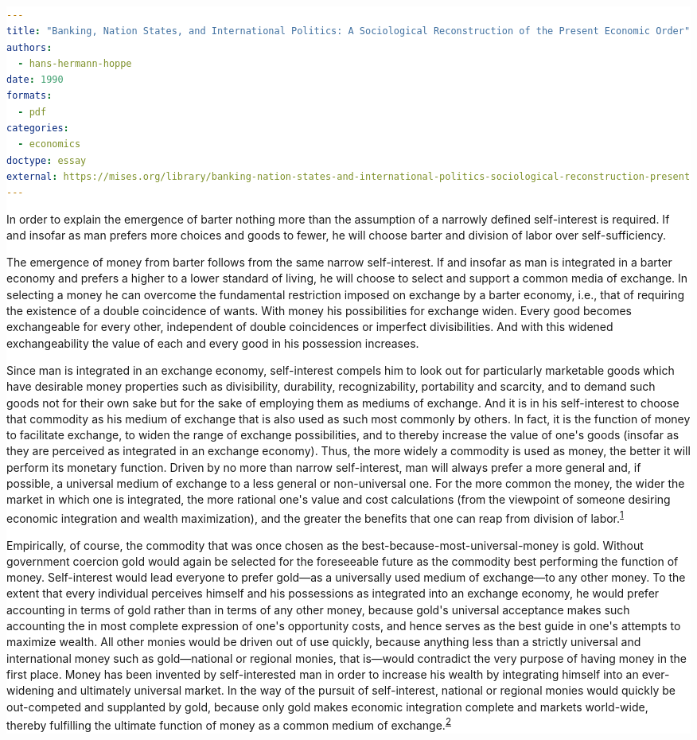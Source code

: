 ```yaml
---
title: "Banking, Nation States, and International Politics: A Sociological Reconstruction of the Present Economic Order"
authors:
  - hans-hermann-hoppe
date: 1990
formats:
  - pdf
categories:
  - economics
doctype: essay
external: https://mises.org/library/banking-nation-states-and-international-politics-sociological-reconstruction-present
---
```


In order to explain the emergence of barter nothing more than the assumption of a narrowly defined self-interest is required. If and insofar as man prefers more choices and goods to fewer, he will choose barter and division of labor over self-sufficiency.

The emergence of money from barter follows from the same narrow self-interest. If and insofar as man is integrated in a barter economy and prefers a higher to a lower standard of living, he will choose to select and support a common media of exchange. In selecting a money he can overcome the fundamental restriction imposed on exchange by a barter economy, i.e., that of requiring the existence of a double coincidence of wants. With money his possibilities for exchange widen. Every good becomes exchangeable for every other, independent of double coincidences or imperfect divisibilities. And with this widened exchangeability the value of each and every good in his possession increases.

Since man is integrated in an exchange economy, self-interest compels him to look out for particularly marketable goods which have desirable money properties such as divisibility, durability, recognizability, portability and scarcity, and to demand such goods not for their own sake but for the sake of employing them as mediums of exchange. And it is in his self-interest to choose that commodity as his medium of exchange that is also used as such most commonly by others. In fact, it is the function of money to facilitate exchange, to widen the range of exchange possibilities, and to thereby increase the value of one's goods (insofar as they are perceived as integrated in an exchange economy). Thus, the more widely a commodity is used as money, the better it will perform its monetary function. Driven by no more than narrow self-interest, man will always prefer a more general and, if possible, a universal medium of exchange to a less general or non-universal one. For the more common the money, the wider the market in which one is integrated, the more rational one's value and cost calculations (from the viewpoint of someone desiring economic integration and wealth maximization), and the greater the benefits that one can reap from division of labor.<sup><a id="ref1" title="On the free-market development of money, see Carl Menger, Principles of Economics (New York: New York University Press, 1976); pp, 257–85; &quot;Geld&quot; in Carl Menger Gesammelte Werke, vol. 4 (Tübingen: Mohr, 1970)." href="#fn1">1</a></sup>

Empirically, of course, the commodity that was once chosen as the best-because-most-universal-money is gold. Without government coercion gold would again be selected for the foreseeable future as the commodity best performing the function of money. Self-interest would lead everyone to prefer gold—as a universally used medium of exchange—to any other money. To the extent that every individual perceives himself and his possessions as integrated into an exchange economy, he would prefer accounting in terms of gold rather than in terms of any other money, because gold's universal acceptance makes such accounting the in most complete expression of one's opportunity costs, and hence serves as the best guide in one's attempts to maximize wealth. All other monies would be driven out of use quickly, because anything less than a strictly universal and international money such as gold—national or regional monies, that is—would contradict the very purpose of having money in the first place. Money has been invented by self-interested man in order to increase his wealth by integrating himself into an ever-widening and ultimately universal market. In the way of the pursuit of self-interest, national or regional monies would quickly be out-competed and supplanted by gold, because only gold makes economic integration complete and markets world-wide, thereby fulfilling the ultimate function of money as a common medium of exchange.<sup><a id="ref2" title="On the gold standard, see The Gold Standard, An Austrian Perspective, Llewelyn H. Rockwell, Jr., ed. (Lexington, Mass.: D. C. Heath; 1985); and Ron Paul and Lew Lehrman, The Case for Gold (San Francisco: Cato Institute, 1983)." href="#fn2">2</a></sup>
